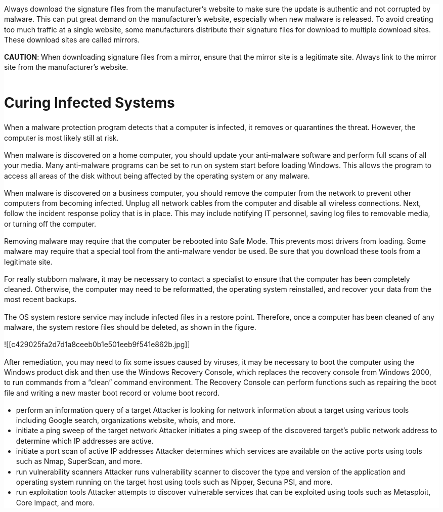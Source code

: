 Always download the signature files from the manufacturer’s website to make sure the update is authentic and not corrupted by malware. This can put great demand on the manufacturer’s website, especially when new malware is released. To avoid creating too much traffic at a single website, some manufacturers distribute their signature files for download to multiple download sites. These download sites are called mirrors.

**CAUTION**: When downloading signature files from a mirror, ensure that the mirror site is a legitimate site. Always link to the mirror site from the manufacturer’s website.

# Curing Infected Systems
When a malware protection program detects that a computer is infected, it removes or quarantines the threat. However, the computer is most likely still at risk.

When malware is discovered on a home computer, you should update your anti-malware software and perform full scans of all your media. Many anti-malware programs can be set to run on system start before loading Windows. This allows the program to access all areas of the disk without being affected by the operating system or any malware.

When malware is discovered on a business computer, you should remove the computer from the network to prevent other computers from becoming infected. Unplug all network cables from the computer and disable all wireless connections. Next, follow the incident response policy that is in place. This may include notifying IT personnel, saving log files to removable media, or turning off the computer.

Removing malware may require that the computer be rebooted into Safe Mode. This prevents most drivers from loading. Some malware may require that a special tool from the anti-malware vendor be used. Be sure that you download these tools from a legitimate site.

For really stubborn malware, it may be necessary to contact a specialist to ensure that the computer has been completely cleaned. Otherwise, the computer may need to be reformatted, the operating system reinstalled, and recover your data from the most recent backups.

The OS system restore service may include infected files in a restore point. Therefore, once a computer has been cleaned of any malware, the system restore files should be deleted, as shown in the figure.

![[c429025fa2d7d1a8ceeb0b1e501eeb9f541e862b.jpg]]

After remediation, you may need to fix some issues caused by viruses, it may be necessary to boot the computer using the Windows product disk and then use the Windows Recovery Console, which replaces the recovery console from Windows 2000, to run commands from a “clean” command environment. The Recovery Console can perform functions such as repairing the boot file and writing a new master boot record or volume boot record.

-  perform an information query of a target
	Attacker is looking for network information about a target using various tools including Google search, organizations website, whois, and more.
-  initiate a ping sweep of the target network
	Attacker initiates a ping sweep of the discovered target’s public network address to determine which IP addresses are active.
-  initiate a port scan of active IP addresses
	Attacker determines which services are available on the active ports using tools such as Nmap, SuperScan, and more.
-  run vulnerability scanners
	Attacker runs vulnerability scanner to discover the type and version of the application and operating system running on the target host using tools such as Nipper, Secuna PSI, and more.
-  run exploitation tools
	Attacker attempts to discover vulnerable services that can be exploited using tools such as Metasploit, Core Impact, and more.
